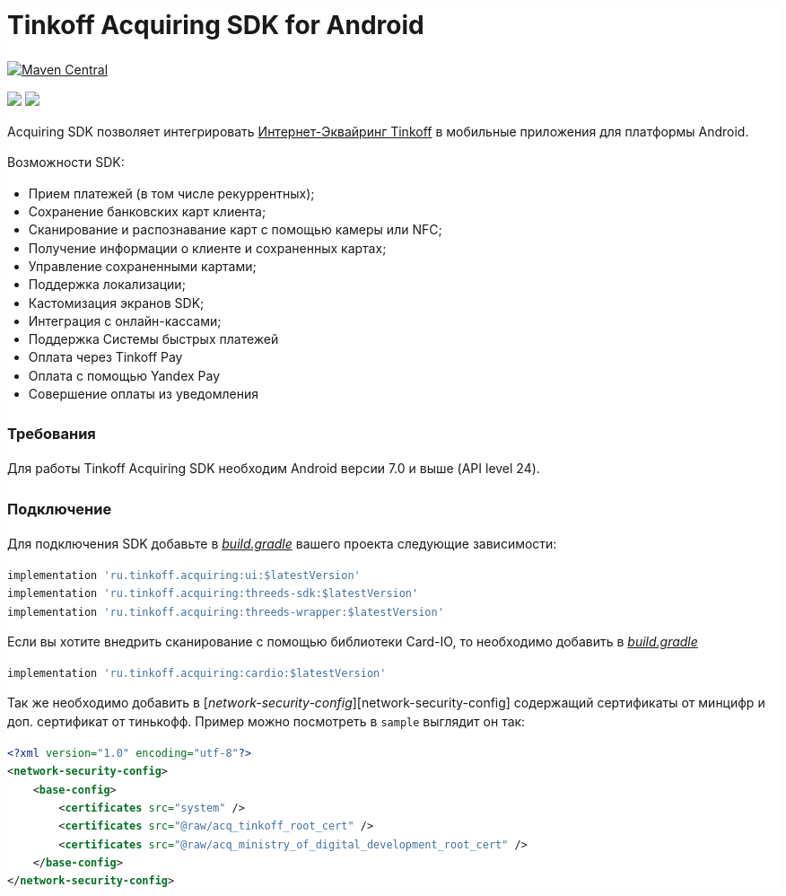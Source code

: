 # Tinkoff Acquiring SDK for Android

[![Maven Central](https://img.shields.io/maven-central/v/ru.tinkoff.acquiring/ui.svg?maxAge=3600)][search.maven]

<img src="images/pay.jpeg" width="320"> <img src="images/attach.jpeg" width="320">

Acquiring SDK позволяет интегрировать [Интернет-Эквайринг Tinkoff][acquiring] в мобильные приложения для платформы Android.

Возможности SDK:
- Прием платежей (в том числе рекуррентных);  
- Сохранение банковских карт клиента; 
- Сканирование и распознавание карт с помощью камеры или NFC;  
- Получение информации о клиенте и сохраненных картах;  
- Управление сохраненными картами;  
- Поддержка локализации;  
- Кастомизация экранов SDK;  
- Интеграция с онлайн-кассами; 
- Поддержка Системы быстрых платежей
- Оплата через Tinkoff Pay
- Оплата с помощью Yandex Pay
- Совершение оплаты из уведомления

### Требования
Для работы Tinkoff Acquiring SDK необходим Android версии 7.0 и выше (API level 24).

### Подключение
Для подключения SDK добавьте в [_build.gradle_][build-config] вашего проекта следующие зависимости:
```groovy
implementation 'ru.tinkoff.acquiring:ui:$latestVersion'
implementation 'ru.tinkoff.acquiring:threeds-sdk:$latestVersion'
implementation 'ru.tinkoff.acquiring:threeds-wrapper:$latestVersion'
```
Если вы хотите внедрить сканирование с помощью библиотеки Card-IO, то необходимо добавить в [_build.gradle_][build-config]
```groovy
implementation 'ru.tinkoff.acquiring:cardio:$latestVersion'
```

Так же необходимо добавить в [_network-security-config_][network-security-config] содержащий 
сертификаты от минцифр и доп. сертификат от тинькофф. Пример можно посмотреть в `sample` выглядит он так:
```xml
<?xml version="1.0" encoding="utf-8"?>
<network-security-config>
    <base-config>
        <certificates src="system" />
        <certificates src="@raw/acq_tinkoff_root_cert" />
        <certificates src="@raw/acq_ministry_of_digital_development_root_cert" />
    </base-config>
</network-security-config>
```


[search.maven]: http://search.maven.org/#search|ga|1|ru.tinkoff.acquiring.ui
[build-config]: https://developer.android.com/studio/build/index.html
[support-email]: mailto:oplata@tinkoff.ru
[issues]: https://github.com/Tinkoff/AcquiringSdkAndroid/issues
[acquiring]: https://www.tinkoff.ru/kassa/
[init-documentation]: https://oplata.tinkoff.ru/develop/api/payments/init-request/
[full-doc]: https://tinkoff.github.io/api_asdk/